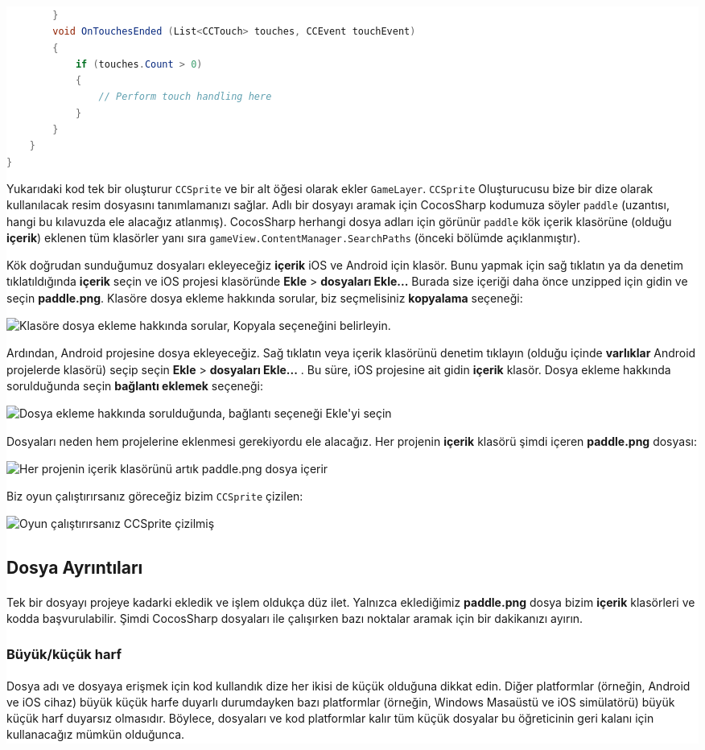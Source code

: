 ```csharp
        }
        void OnTouchesEnded (List<CCTouch> touches, CCEvent touchEvent)
        {
            if (touches.Count > 0)
            {
                // Perform touch handling here
            }
        }
    }
}
```

Yukarıdaki kod tek bir oluşturur `CCSprite` ve bir alt öğesi olarak ekler `GameLayer`. `CCSprite` Oluşturucusu bize bir dize olarak kullanılacak resim dosyasını tanımlamanızı sağlar. Adlı bir dosyayı aramak için CocosSharp kodumuza söyler `paddle` (uzantısı, hangi bu kılavuzda ele alacağız atlanmış). CocosSharp herhangi dosya adları için görünür `paddle` kök içerik klasörüne (olduğu **içerik**) eklenen tüm klasörler yanı sıra `gameView.ContentManager.SearchPaths` (önceki bölümde açıklanmıştır).

Kök doğrudan sunduğumuz dosyaları ekleyeceğiz **içerik** iOS ve Android için klasör. Bunu yapmak için sağ tıklatın ya da denetim tıklatıldığında **içerik** seçin ve iOS projesi klasöründe **Ekle** > **dosyaları Ekle...** Burada size içeriği daha önce unzipped için gidin ve seçin **paddle.png**. Klasöre dosya ekleme hakkında sorular, biz seçmelisiniz **kopyalama** seçeneği:

![](part2-images/image2.png "Klasöre dosya ekleme hakkında sorular, Kopyala seçeneğini belirleyin.")

Ardından, Android projesine dosya ekleyeceğiz. Sağ tıklatın veya içerik klasörünü denetim tıklayın (olduğu içinde **varlıklar** Android projelerde klasörü) seçip seçin **Ekle** > **dosyaları Ekle...** . Bu süre, iOS projesine ait gidin **içerik** klasör. Dosya ekleme hakkında sorulduğunda seçin **bağlantı eklemek** seçeneği:

![](part2-images/addalink.png "Dosya ekleme hakkında sorulduğunda, bağlantı seçeneği Ekle'yi seçin")

Dosyaları neden hem projelerine eklenmesi gerekiyordu ele alacağız. Her projenin **içerik** klasörü şimdi içeren **paddle.png** dosyası:

![](part2-images/image3.png "Her projenin içerik klasörünü artık paddle.png dosya içerir")

Biz oyun çalıştırırsanız göreceğiz bizim `CCSprite` çizilen:

![](part2-images/image4.png "Oyun çalıştırırsanız CCSprite çizilmiş")


## <a name="file-details"></a>Dosya Ayrıntıları

Tek bir dosyayı projeye kadarki ekledik ve işlem oldukça düz ilet. Yalnızca eklediğimiz **paddle.png** dosya bizim **içerik** klasörleri ve kodda başvurulabilir. Şimdi CocosSharp dosyaları ile çalışırken bazı noktalar aramak için bir dakikanızı ayırın.

### <a name="capitalization"></a>Büyük/küçük harf

Dosya adı ve dosyaya erişmek için kod kullandık dize her ikisi de küçük olduğuna dikkat edin. Diğer platformlar (örneğin, Android ve iOS cihaz) büyük küçük harfe duyarlı durumdayken bazı platformlar (örneğin, Windows Masaüstü ve iOS simülatörü) büyük küçük harf duyarsız olmasıdır. Böylece, dosyaları ve kod platformlar kalır tüm küçük dosyalar bu öğreticinin geri kalanı için kullanacağız mümkün olduğunca.
